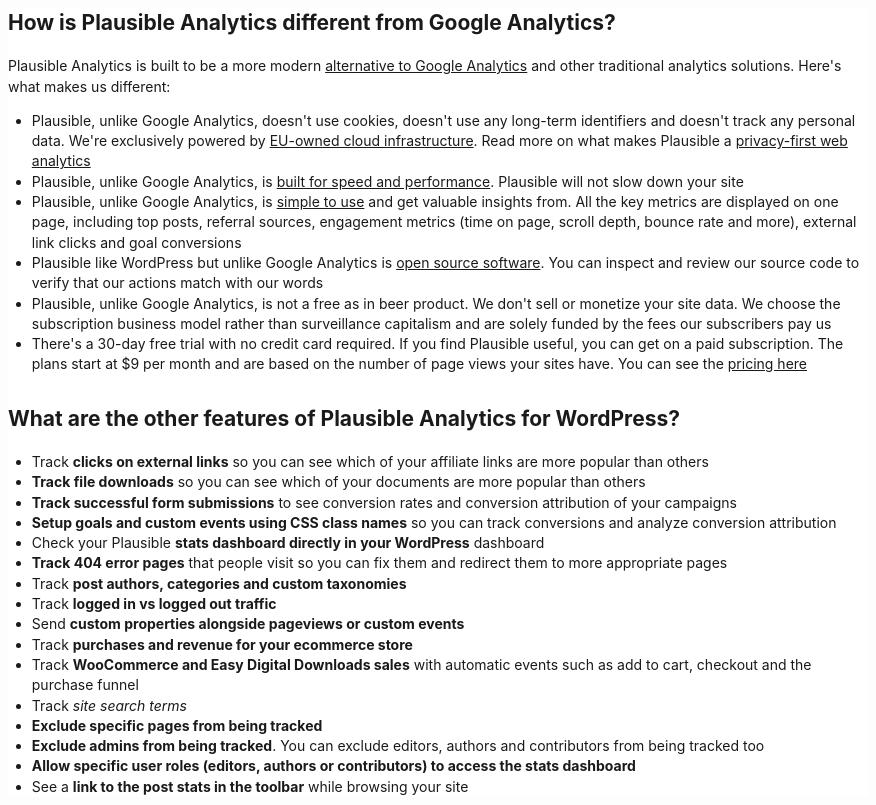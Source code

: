 ## How is Plausible Analytics different from Google Analytics?

Plausible Analytics is built to be a more modern [alternative to Google Analytics](https://plausible.io/vs-google-analytics) and other traditional analytics solutions. Here's what makes us different:

* Plausible, unlike Google Analytics, doesn't use cookies, doesn't use any long-term identifiers and doesn't track any personal data. We're exclusively powered by [EU-owned cloud infrastructure](https://plausible.io/blog/google-analytics-illegal). Read more on what makes Plausible a [privacy-first web analytics](https://plausible.io/privacy-focused-web-analytics)
* Plausible, unlike Google Analytics, is [built for speed and performance](https://plausible.io/lightweight-web-analytics). Plausible will not slow down your site
* Plausible, unlike Google Analytics, is [simple to use](https://plausible.io/simple-web-analytics) and get valuable insights from. All the key metrics are displayed on one page, including top posts, referral sources, engagement metrics (time on page, scroll depth, bounce rate and more), external link clicks and goal conversions
* Plausible like WordPress but unlike Google Analytics is [open source software](https://plausible.io/open-source-website-analytics). You can inspect and review our source code to verify that our actions match with our words
* Plausible, unlike Google Analytics, is not a free as in beer product. We don't sell or monetize your site data. We choose the subscription business model rather than surveillance capitalism and are solely funded by the fees our subscribers pay us
* There's a 30-day free trial with no credit card required. If you find Plausible useful, you can get on a paid subscription. The plans start at $9 per month and are based on the number of page views your sites have. You can see the [pricing here](https://plausible.io/#pricing)

## What are the other features of Plausible Analytics for WordPress?

* Track **clicks on external links** so you can see which of your affiliate links are more popular than others
* **Track file downloads** so you can see which of your documents are more popular than others
* **Track successful form submissions** to see conversion rates and conversion attribution of your campaigns 
* **Setup goals and custom events using CSS class names** so you can track conversions and analyze conversion attribution
* Check your Plausible **stats dashboard directly in your WordPress** dashboard
* **Track 404 error pages** that people visit so you can fix them and redirect them to more appropriate pages
* Track **post authors, categories and custom taxonomies**
* Track **logged in vs logged out traffic**
* Send **custom properties alongside pageviews or custom events**
* Track **purchases and revenue for your ecommerce store**
* Track **WooCommerce and Easy Digital Downloads sales** with automatic events such as add to cart, checkout and the purchase funnel
* Track *site search terms*
* **Exclude specific pages from being tracked**
* **Exclude admins from being tracked**. You can exclude editors, authors and contributors from being tracked too
* **Allow specific user roles (editors, authors or contributors) to access the stats dashboard**
* See a **link to the post stats in the toolbar** while browsing your site
